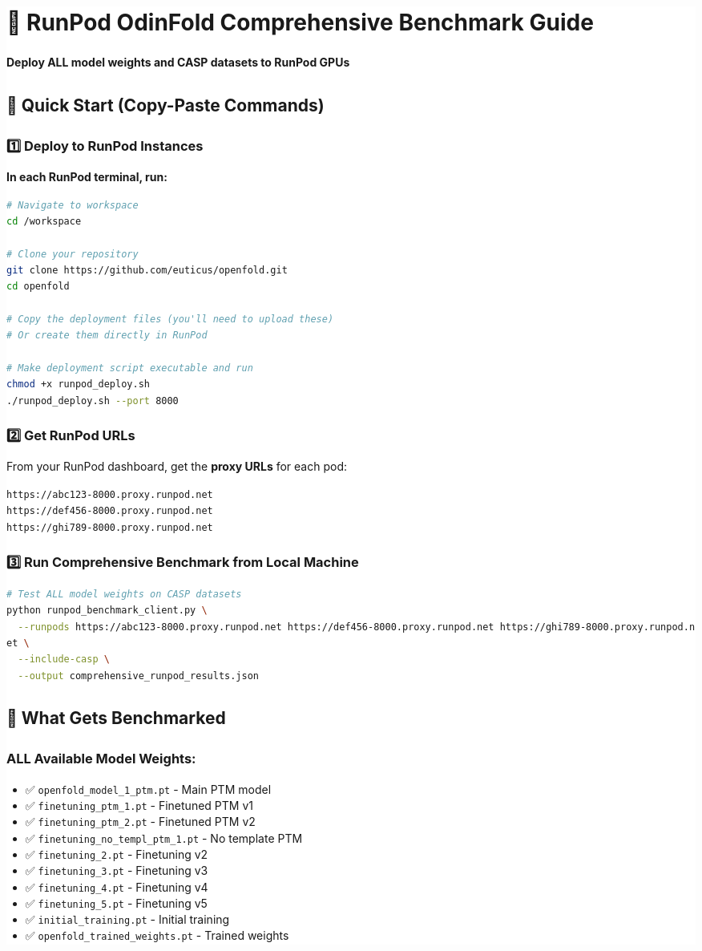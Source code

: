 # 🚀 RunPod OdinFold Comprehensive Benchmark Guide

**Deploy ALL model weights and CASP datasets to RunPod GPUs**

## 🎯 Quick Start (Copy-Paste Commands)

### 1️⃣ **Deploy to RunPod Instances**

**In each RunPod terminal, run:**

```bash
# Navigate to workspace
cd /workspace

# Clone your repository
git clone https://github.com/euticus/openfold.git
cd openfold

# Copy the deployment files (you'll need to upload these)
# Or create them directly in RunPod

# Make deployment script executable and run
chmod +x runpod_deploy.sh
./runpod_deploy.sh --port 8000
```

### 2️⃣ **Get RunPod URLs**

From your RunPod dashboard, get the **proxy URLs** for each pod:
```
https://abc123-8000.proxy.runpod.net
https://def456-8000.proxy.runpod.net  
https://ghi789-8000.proxy.runpod.net
```

### 3️⃣ **Run Comprehensive Benchmark from Local Machine**

```bash
# Test ALL model weights on CASP datasets
python runpod_benchmark_client.py \
  --runpods https://abc123-8000.proxy.runpod.net https://def456-8000.proxy.runpod.net https://ghi789-8000.proxy.runpod.net \
  --include-casp \
  --output comprehensive_runpod_results.json
```

## 🧬 **What Gets Benchmarked**

### **ALL Available Model Weights:**
- ✅ `openfold_model_1_ptm.pt` - Main PTM model
- ✅ `finetuning_ptm_1.pt` - Finetuned PTM v1  
- ✅ `finetuning_ptm_2.pt` - Finetuned PTM v2
- ✅ `finetuning_no_templ_ptm_1.pt` - No template PTM
- ✅ `finetuning_2.pt` - Finetuning v2
- ✅ `finetuning_3.pt` - Finetuning v3
- ✅ `finetuning_4.pt` - Finetuning v4
- ✅ `finetuning_5.pt` - Finetuning v5
- ✅ `initial_training.pt` - Initial training
- ✅ `openfold_trained_weights.pt` - Trained weights
